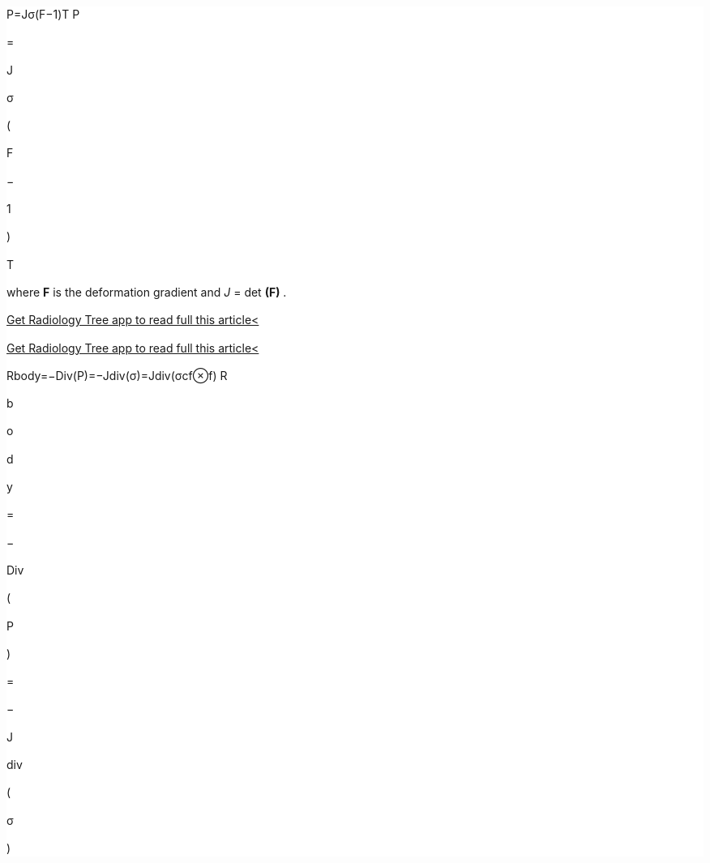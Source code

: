 
P=Jσ(F−1)T
P

=

J

σ

(

F

−

1

)

T


where **F** is the deformation gradient and _J_ = det **(F)** .


[Get Radiology Tree app to read full this article<](https://clinicalpub.com/app)

[Get Radiology Tree app to read full this article<](https://clinicalpub.com/app)

Rbody=−Div(P)=−Jdiv(σ)=Jdiv(σcf⊗f)
R

b

o

d

y

=

−

Div

(

P

)

=

−

J

div

(

σ

)
